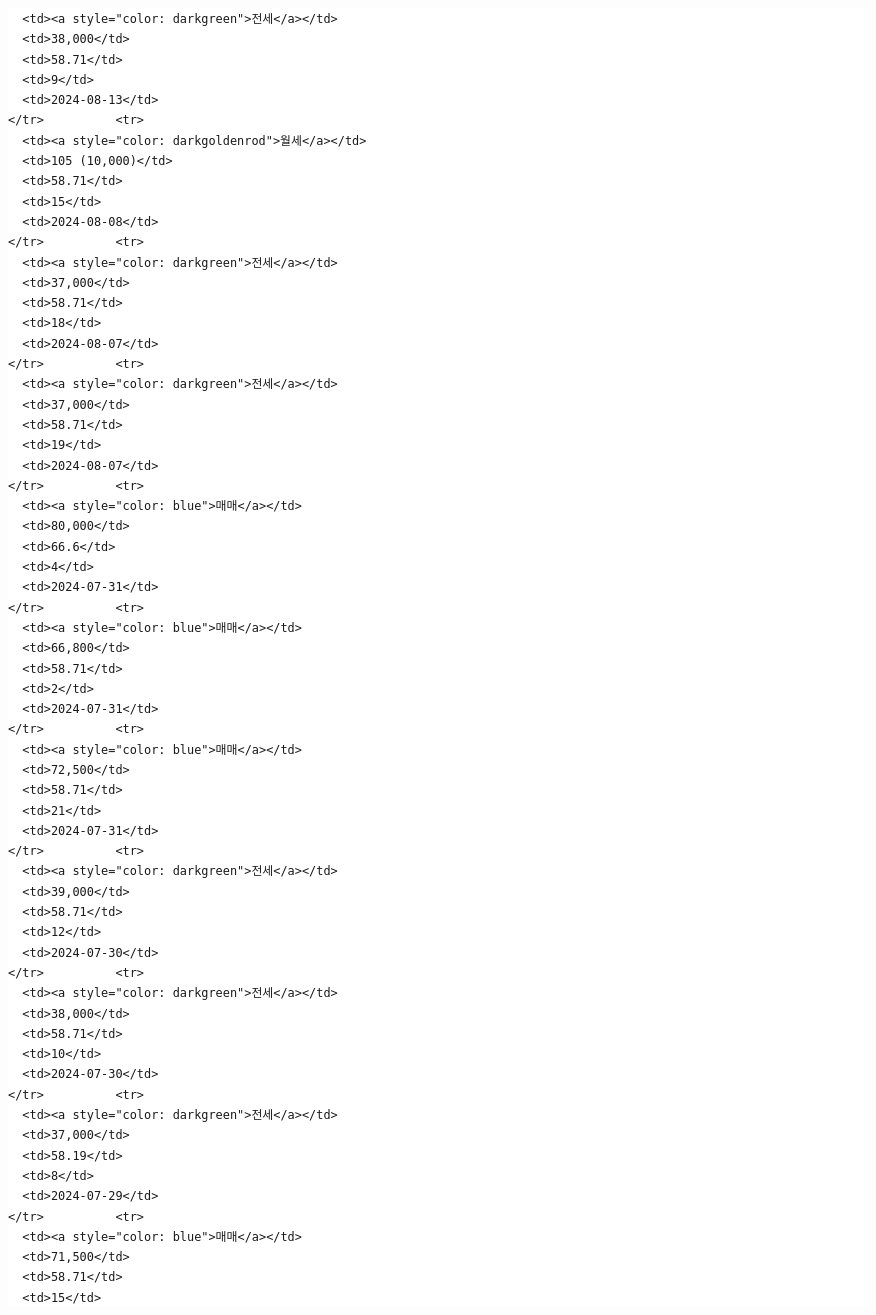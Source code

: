       <td><a style="color: darkgreen">전세</a></td>
      <td>38,000</td>
      <td>58.71</td>
      <td>9</td>
      <td>2024-08-13</td>
    </tr>          <tr>
      <td><a style="color: darkgoldenrod">월세</a></td>
      <td>105 (10,000)</td>
      <td>58.71</td>
      <td>15</td>
      <td>2024-08-08</td>
    </tr>          <tr>
      <td><a style="color: darkgreen">전세</a></td>
      <td>37,000</td>
      <td>58.71</td>
      <td>18</td>
      <td>2024-08-07</td>
    </tr>          <tr>
      <td><a style="color: darkgreen">전세</a></td>
      <td>37,000</td>
      <td>58.71</td>
      <td>19</td>
      <td>2024-08-07</td>
    </tr>          <tr>
      <td><a style="color: blue">매매</a></td>
      <td>80,000</td>
      <td>66.6</td>
      <td>4</td>
      <td>2024-07-31</td>
    </tr>          <tr>
      <td><a style="color: blue">매매</a></td>
      <td>66,800</td>
      <td>58.71</td>
      <td>2</td>
      <td>2024-07-31</td>
    </tr>          <tr>
      <td><a style="color: blue">매매</a></td>
      <td>72,500</td>
      <td>58.71</td>
      <td>21</td>
      <td>2024-07-31</td>
    </tr>          <tr>
      <td><a style="color: darkgreen">전세</a></td>
      <td>39,000</td>
      <td>58.71</td>
      <td>12</td>
      <td>2024-07-30</td>
    </tr>          <tr>
      <td><a style="color: darkgreen">전세</a></td>
      <td>38,000</td>
      <td>58.71</td>
      <td>10</td>
      <td>2024-07-30</td>
    </tr>          <tr>
      <td><a style="color: darkgreen">전세</a></td>
      <td>37,000</td>
      <td>58.19</td>
      <td>8</td>
      <td>2024-07-29</td>
    </tr>          <tr>
      <td><a style="color: blue">매매</a></td>
      <td>71,500</td>
      <td>58.71</td>
      <td>15</td>